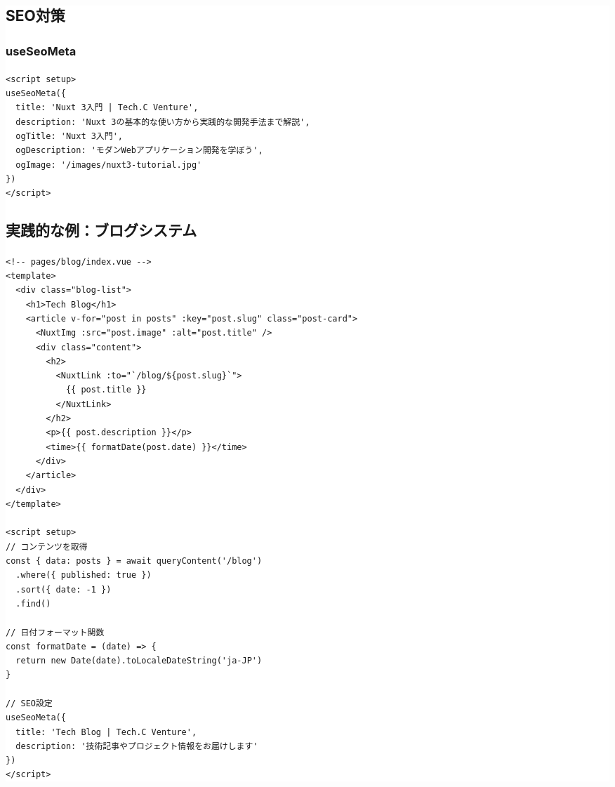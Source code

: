 ## SEO対策

### useSeoMeta

```vue
<script setup>
useSeoMeta({
  title: 'Nuxt 3入門 | Tech.C Venture',
  description: 'Nuxt 3の基本的な使い方から実践的な開発手法まで解説',
  ogTitle: 'Nuxt 3入門',
  ogDescription: 'モダンWebアプリケーション開発を学ぼう',
  ogImage: '/images/nuxt3-tutorial.jpg'
})
</script>
```

## 実践的な例：ブログシステム

```vue
<!-- pages/blog/index.vue -->
<template>
  <div class="blog-list">
    <h1>Tech Blog</h1>
    <article v-for="post in posts" :key="post.slug" class="post-card">
      <NuxtImg :src="post.image" :alt="post.title" />
      <div class="content">
        <h2>
          <NuxtLink :to="`/blog/${post.slug}`">
            {{ post.title }}
          </NuxtLink>
        </h2>
        <p>{{ post.description }}</p>
        <time>{{ formatDate(post.date) }}</time>
      </div>
    </article>
  </div>
</template>

<script setup>
// コンテンツを取得
const { data: posts } = await queryContent('/blog')
  .where({ published: true })
  .sort({ date: -1 })
  .find()

// 日付フォーマット関数
const formatDate = (date) => {
  return new Date(date).toLocaleDateString('ja-JP')
}

// SEO設定
useSeoMeta({
  title: 'Tech Blog | Tech.C Venture',
  description: '技術記事やプロジェクト情報をお届けします'
})
</script>
```

